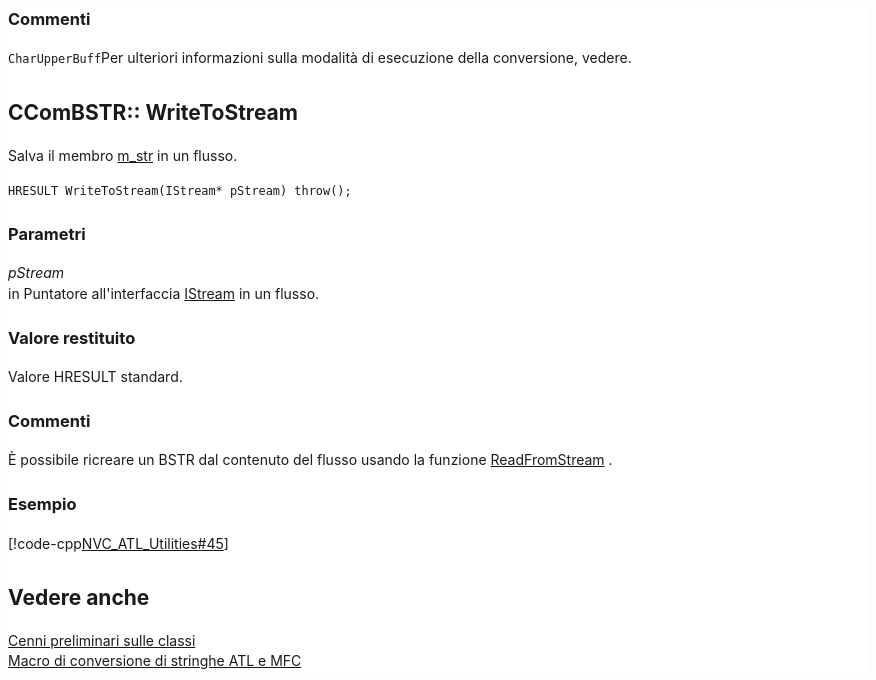 ### <a name="remarks"></a>Commenti

`CharUpperBuff`Per ulteriori informazioni sulla modalità di esecuzione della conversione, vedere.

## <a name="ccombstrwritetostream"></a><a name="writetostream"></a> CComBSTR:: WriteToStream

Salva il membro [m_str](#m_str) in un flusso.

```
HRESULT WriteToStream(IStream* pStream) throw();
```

### <a name="parameters"></a>Parametri

*pStream*<br/>
in Puntatore all'interfaccia [IStream](/windows/win32/api/objidl/nn-objidl-istream) in un flusso.

### <a name="return-value"></a>Valore restituito

Valore HRESULT standard.

### <a name="remarks"></a>Commenti

È possibile ricreare un BSTR dal contenuto del flusso usando la funzione [ReadFromStream](#readfromstream) .

### <a name="example"></a>Esempio

[!code-cpp[NVC_ATL_Utilities#45](../../atl/codesnippet/cpp/ccombstr-class_18.cpp)]

## <a name="see-also"></a>Vedere anche

[Cenni preliminari sulle classi](../../atl/atl-class-overview.md)<br/>
[Macro di conversione di stringhe ATL e MFC](string-conversion-macros.md)
